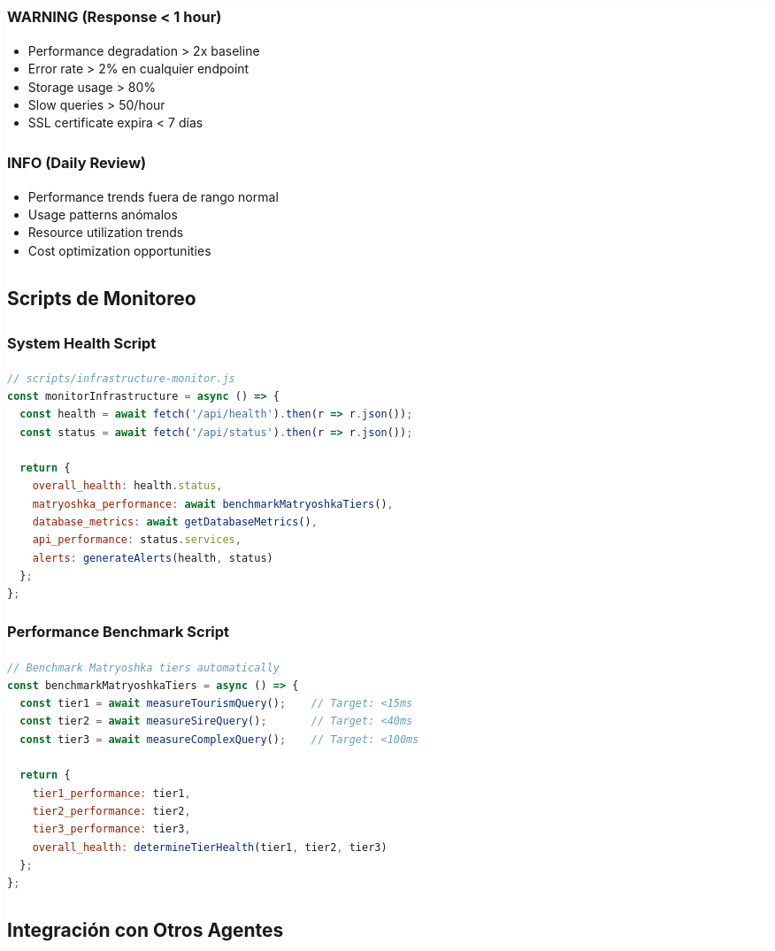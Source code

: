 ### WARNING (Response < 1 hour)
- Performance degradation > 2x baseline
- Error rate > 2% en cualquier endpoint
- Storage usage > 80%
- Slow queries > 50/hour
- SSL certificate expira < 7 días

### INFO (Daily Review)
- Performance trends fuera de rango normal
- Usage patterns anómalos
- Resource utilization trends
- Cost optimization opportunities

## Scripts de Monitoreo

### System Health Script
```javascript
// scripts/infrastructure-monitor.js
const monitorInfrastructure = async () => {
  const health = await fetch('/api/health').then(r => r.json());
  const status = await fetch('/api/status').then(r => r.json());

  return {
    overall_health: health.status,
    matryoshka_performance: await benchmarkMatryoshkaTiers(),
    database_metrics: await getDatabaseMetrics(),
    api_performance: status.services,
    alerts: generateAlerts(health, status)
  };
};
```

### Performance Benchmark Script
```javascript
// Benchmark Matryoshka tiers automatically
const benchmarkMatryoshkaTiers = async () => {
  const tier1 = await measureTourismQuery();    // Target: <15ms
  const tier2 = await measureSireQuery();       // Target: <40ms
  const tier3 = await measureComplexQuery();    // Target: <100ms

  return {
    tier1_performance: tier1,
    tier2_performance: tier2,
    tier3_performance: tier3,
    overall_health: determineTierHealth(tier1, tier2, tier3)
  };
};
```

## Integración con Otros Agentes
